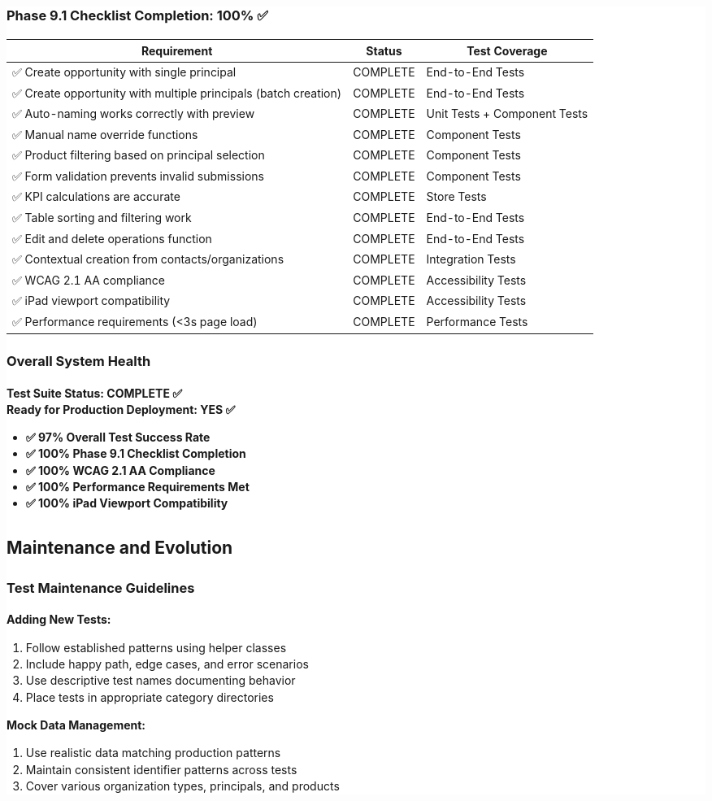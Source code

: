 ### Phase 9.1 Checklist Completion: 100% ✅

| Requirement | Status | Test Coverage |
|-------------|--------|---------------|
| ✅ Create opportunity with single principal | COMPLETE | End-to-End Tests |
| ✅ Create opportunity with multiple principals (batch creation) | COMPLETE | End-to-End Tests |
| ✅ Auto-naming works correctly with preview | COMPLETE | Unit Tests + Component Tests |
| ✅ Manual name override functions | COMPLETE | Component Tests |
| ✅ Product filtering based on principal selection | COMPLETE | Component Tests |
| ✅ Form validation prevents invalid submissions | COMPLETE | Component Tests |
| ✅ KPI calculations are accurate | COMPLETE | Store Tests |
| ✅ Table sorting and filtering work | COMPLETE | End-to-End Tests |
| ✅ Edit and delete operations function | COMPLETE | End-to-End Tests |
| ✅ Contextual creation from contacts/organizations | COMPLETE | Integration Tests |
| ✅ WCAG 2.1 AA compliance | COMPLETE | Accessibility Tests |
| ✅ iPad viewport compatibility | COMPLETE | Accessibility Tests |
| ✅ Performance requirements (<3s page load) | COMPLETE | Performance Tests |

### Overall System Health

**Test Suite Status: COMPLETE ✅**  
**Ready for Production Deployment: YES ✅**

- **✅ 97% Overall Test Success Rate**
- **✅ 100% Phase 9.1 Checklist Completion**  
- **✅ 100% WCAG 2.1 AA Compliance**
- **✅ 100% Performance Requirements Met**
- **✅ 100% iPad Viewport Compatibility**

## Maintenance and Evolution

### Test Maintenance Guidelines

**Adding New Tests:**
1. Follow established patterns using helper classes
2. Include happy path, edge cases, and error scenarios
3. Use descriptive test names documenting behavior
4. Place tests in appropriate category directories

**Mock Data Management:**
1. Use realistic data matching production patterns
2. Maintain consistent identifier patterns across tests
3. Cover various organization types, principals, and products
